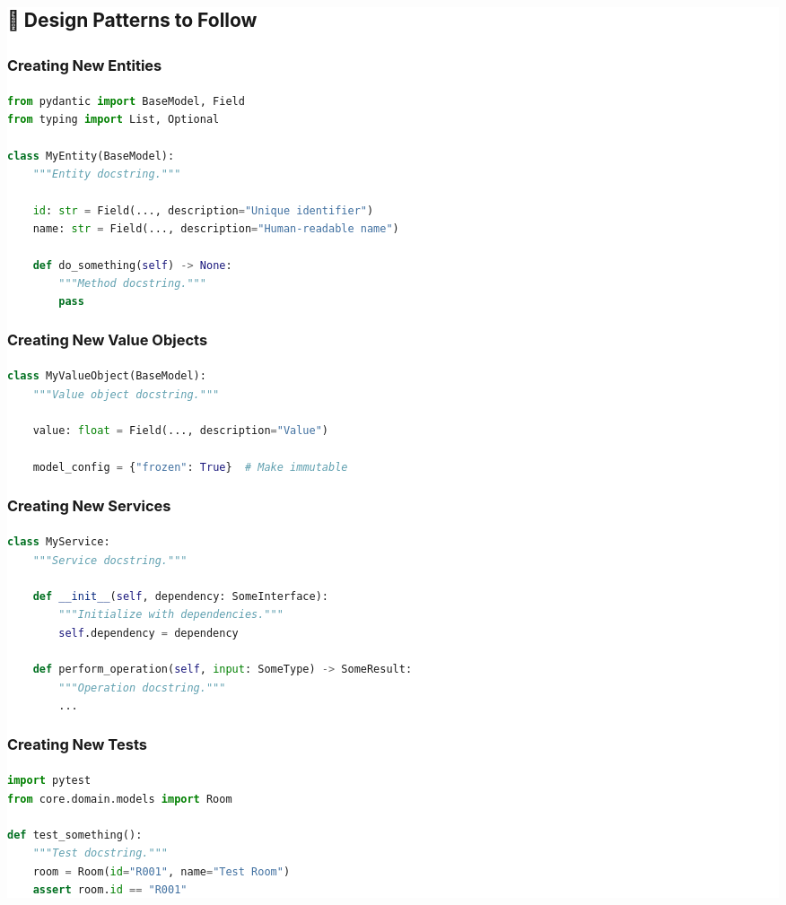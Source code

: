 ## 📝 Design Patterns to Follow

### Creating New Entities
```python
from pydantic import BaseModel, Field
from typing import List, Optional

class MyEntity(BaseModel):
    """Entity docstring."""

    id: str = Field(..., description="Unique identifier")
    name: str = Field(..., description="Human-readable name")

    def do_something(self) -> None:
        """Method docstring."""
        pass
```

### Creating New Value Objects
```python
class MyValueObject(BaseModel):
    """Value object docstring."""

    value: float = Field(..., description="Value")

    model_config = {"frozen": True}  # Make immutable
```

### Creating New Services
```python
class MyService:
    """Service docstring."""

    def __init__(self, dependency: SomeInterface):
        """Initialize with dependencies."""
        self.dependency = dependency

    def perform_operation(self, input: SomeType) -> SomeResult:
        """Operation docstring."""
        ...
```

### Creating New Tests
```python
import pytest
from core.domain.models import Room

def test_something():
    """Test docstring."""
    room = Room(id="R001", name="Test Room")
    assert room.id == "R001"
```

